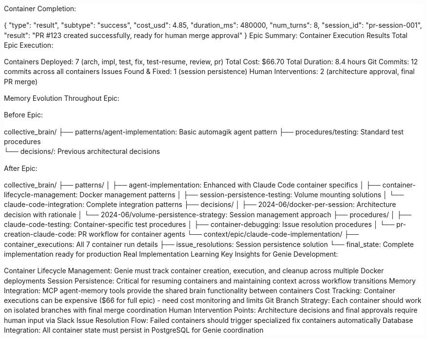 Container Completion:

{
    "type": "result",
    "subtype": "success", 
    "cost_usd": 4.85,
    "duration_ms": 480000,
    "num_turns": 8,
    "session_id": "pr-session-001",
    "result": "PR #123 created successfully, ready for human merge approval"
}
Epic Summary: Container Execution Results
Total Epic Execution:

Containers Deployed: 7 (arch, impl, test, fix, test-resume, review, pr)
Total Cost: $66.70
Total Duration: 8.4 hours
Git Commits: 12 commits across all containers
Issues Found & Fixed: 1 (session persistence)
Human Interventions: 2 (architecture approval, final PR merge)

Memory Evolution Throughout Epic:

Before Epic:

collective_brain/
├── patterns/agent-implementation: Basic automagik agent pattern
├── procedures/testing: Standard test procedures  
└── decisions/: Previous architectural decisions

After Epic:

collective_brain/
├── patterns/
│   ├── agent-implementation: Enhanced with Claude Code container specifics
│   ├── container-lifecycle-management: Docker management patterns
│   ├── session-persistence-testing: Volume mounting solutions
│   └── claude-code-integration: Complete integration patterns
├── decisions/
│   ├── 2024-06/docker-per-session: Architecture decision with rationale
│   └── 2024-06/volume-persistence-strategy: Session management approach
├── procedures/
│   ├── claude-code-testing: Container-specific test procedures
│   ├── container-debugging: Issue resolution procedures
│   └── pr-creation-claude-code: PR workflow for container agents
└── context/epic/claude-code-implementation/
    ├── container_executions: All 7 container run details
    ├── issue_resolutions: Session persistence solution
    └── final_state: Complete implementation ready for production
Real Implementation Learning
Key Insights for Genie Development:

Container Lifecycle Management: Genie must track container creation, execution, and cleanup across multiple Docker deployments
Session Persistence: Critical for resuming containers and maintaining context across workflow transitions
Memory Integration: MCP agent-memory tools provide the shared brain functionality between containers
Cost Tracking: Container executions can be expensive ($66 for full epic) - need cost monitoring and limits
Git Branch Strategy: Each container should work on isolated branches with final merge coordination
Human Intervention Points: Architecture decisions and final approvals require human input via Slack
Issue Resolution Flow: Failed containers should trigger specialized fix containers automatically
Database Integration: All container state must persist in PostgreSQL for Genie coordination
